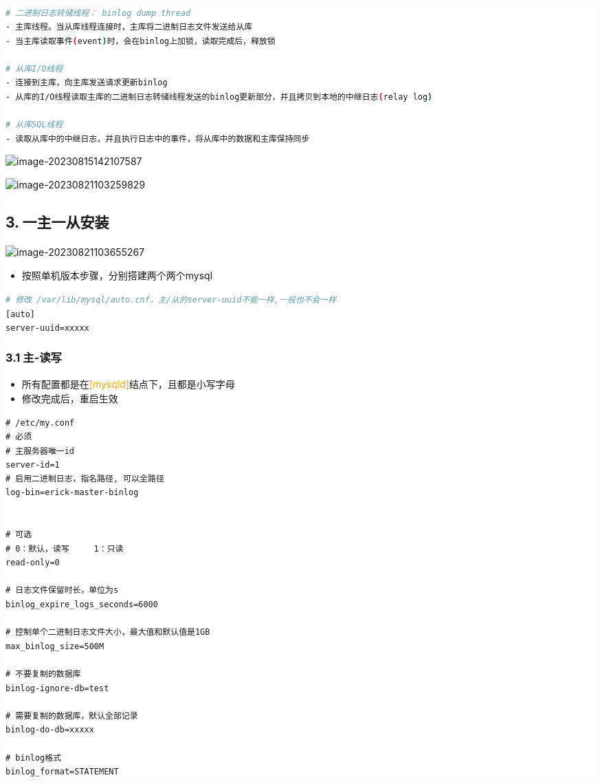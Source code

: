 ```bash
# 二进制日志转储线程： binlog dump thread
- 主库线程。当从库线程连接时，主库将二进制日志文件发送给从库
- 当主库读取事件(event)时，会在binlog上加锁，读取完成后，释放锁

# 从库I/O线程
- 连接到主库，向主库发送请求更新binlog
- 从库的I/O线程读取主库的二进制日志转储线程发送的binlog更新部分，并且拷贝到本地的中继日志(relay log)

# 从库SQL线程
- 读取从库中的中继日志，并且执行日志中的事件，将从库中的数据和主库保持同步
```

![image-20230815142107587](https://erick-typora-image.oss-cn-shanghai.aliyuncs.com/img/image-20230815142107587.png)

![image-20230821103259829](https://erick-typora-image.oss-cn-shanghai.aliyuncs.com/img/image-20230821103259829.png)

## 3. 一主一从安装

![image-20230821103655267](https://erick-typora-image.oss-cn-shanghai.aliyuncs.com/img/image-20230821103655267.png)

- 按照单机版本步骤，分别搭建两个两个mysql

```bash
# 修改 /var/lib/mysql/auto.cnf，主/从的server-uuid不能一样,一般也不会一样
[auto]
server-uuid=xxxxx
```

### 3.1 主-读写

- 所有配置都是在<font color=orange>[mysqld]</font>结点下，且都是小写字母
- 修改完成后，重启生效

```properties
# /etc/my.conf
# 必须
# 主服务器唯一id
server-id=1
# 启用二进制日志，指名路径, 可以全路径
log-bin=erick-master-binlog


# 可选
# 0：默认，读写     1：只读
read-only=0

# 日志文件保留时长，单位为s
binlog_expire_logs_seconds=6000

# 控制单个二进制日志文件大小，最大值和默认值是1GB
max_binlog_size=500M

# 不要复制的数据库
binlog-ignore-db=test

# 需要复制的数据库，默认全部记录
binlog-do-db=xxxxx

# binlog格式
binlog_format=STATEMENT
```
